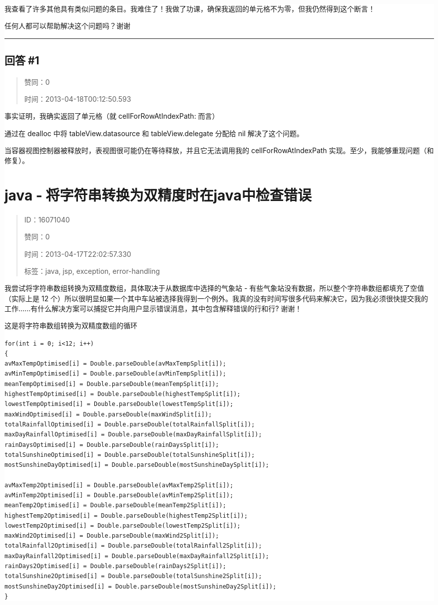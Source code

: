 我查看了许多其他具有类似问题的条目。我难住了！我做了功课，确保我返回的单元格不为零，但我仍然得到这个断言！

任何人都可以帮助解决这个问题吗？谢谢

* * *

## 回答 #1

> 赞同：0
> 
> 时间：2013-04-18T00:12:50.593

事实证明，我确实返回了单元格（就 cellForRowAtIndexPath: 而言）

通过在 dealloc 中将 tableView.datasource 和 tableView.delegate 分配给 nil 解决了这个问题。

当容器视图控制器被释放时，表视图很可能仍在等待释放，并且它无法调用我的 cellForRowAtIndexPath 实现。至少，我能够重现问题（和修复）。

# java - 将字符串转换为双精度时在java中检查错误

> ID：16071040
> 
> 赞同：0
> 
> 时间：2013-04-17T22:02:57.330
> 
> 标签：java, jsp, exception, error-handling

我尝试将字符串数组转换为双精度数组，具体取决于从数据库中选择的气象站 - 有些气象站没有数据，所以整个字符串数组都填充了空值（实际上是 12 个）所以很明显如果一个其中车站被选择我得到一个例外。我真的没有时间写很多代码来解决它，因为我必须很快提交我的工作......有什么解决方案可以捕捉它并向用户显示错误消息，其中包含解释错误的行和行? 谢谢！

这是将字符串数组转换为双精度数组的循环

```
for(int i = 0; i<12; i++)
{   
avMaxTempOptimised[i] = Double.parseDouble(avMaxTempSplit[i]);
avMinTempOptimised[i] = Double.parseDouble(avMinTempSplit[i]);
meanTempOptimised[i] = Double.parseDouble(meanTempSplit[i]);
highestTempOptimised[i] = Double.parseDouble(highestTempSplit[i]);
lowestTempOptimised[i] = Double.parseDouble(lowestTempSplit[i]);
maxWindOptimised[i] = Double.parseDouble(maxWindSplit[i]);
totalRainfallOptimised[i] = Double.parseDouble(totalRainfallSplit[i]);
maxDayRainfallOptimised[i] = Double.parseDouble(maxDayRainfallSplit[i]);
rainDaysOptimised[i] = Double.parseDouble(rainDaysSplit[i]);
totalSunshineOptimised[i] = Double.parseDouble(totalSunshineSplit[i]);
mostSunshineDayOptimised[i] = Double.parseDouble(mostSunshineDaySplit[i]);

avMaxTemp2Optimised[i] = Double.parseDouble(avMaxTemp2Split[i]);
avMinTemp2Optimised[i] = Double.parseDouble(avMinTemp2Split[i]);
meanTemp2Optimised[i] = Double.parseDouble(meanTemp2Split[i]);
highestTemp2Optimised[i] = Double.parseDouble(highestTemp2Split[i]);
lowestTemp2Optimised[i] = Double.parseDouble(lowestTemp2Split[i]);
maxWind2Optimised[i] = Double.parseDouble(maxWind2Split[i]);
totalRainfall2Optimised[i] = Double.parseDouble(totalRainfall2Split[i]);
maxDayRainfall2Optimised[i] = Double.parseDouble(maxDayRainfall2Split[i]);
rainDays2Optimised[i] = Double.parseDouble(rainDays2Split[i]);
totalSunshine2Optimised[i] = Double.parseDouble(totalSunshine2Split[i]);
mostSunshineDay2Optimised[i] = Double.parseDouble(mostSunshineDay2Split[i]);
} 
```
